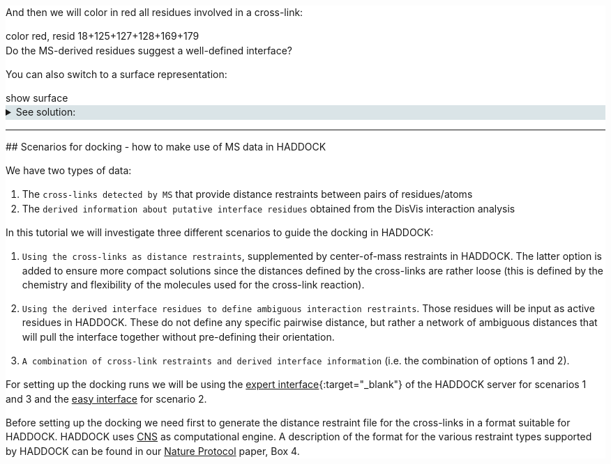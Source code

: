 And then we will color in red all residues involved in a cross-link:

<a class="prompt prompt-pymol">
color red, resid 18+125+127+128+169+179<br>
</a>

<a class="prompt prompt-question">
Do the MS-derived residues suggest a well-defined interface?
</a>

You can also switch to a surface representation:

<a class="prompt prompt-pymol">
show surface<br>
</a>

<details style="background-color:#DAE4E7"><summary>See solution:
</summary></details>

<hr>
## Scenarios for docking - how to make use of MS data in HADDOCK

We have two types of data:

1. The `cross-links detected by MS` that provide distance restraints between pairs of residues/atoms
2. The `derived information about putative interface residues` obtained from the DisVis interaction analysis

In this tutorial we will investigate three different scenarios to guide the docking in HADDOCK:

1. `Using the cross-links as distance restraints`, supplemented by center-of-mass restraints in HADDOCK. 
The latter option is added to ensure more compact solutions since the distances defined by the cross-links
are rather loose (this is defined by the chemistry and flexibility of the molecules used for the cross-link reaction).

2. `Using the derived interface residues to define ambiguous interaction restraints`. 
Those residues will be input as active residues in HADDOCK. These do not define any specific pairwise distance, 
but rather a network of ambiguous distances that will pull the interface together without pre-defining their orientation.

3. `A combination of cross-link restraints and derived interface information` (i.e. the combination of options 1 and 2).

For setting up the docking runs we will be using the [expert interface][link-haddock-expert]{:target="_blank"} of the 
HADDOCK server for scenarios 1 and 3 and the [easy interface][link-haddock-easy] for scenario 2.


Before setting up the docking we need first to generate the distance restraint file for the cross-links in a format suitable for HADDOCK. 
HADDOCK uses [CNS][link-cns] as computational engine. A description of the format for the various restraint types supported by HADDOCK can
be found in our [Nature Protocol](http://www.nature.com/nprot/journal/v5/n5/abs/nprot.2010.32.html) paper, Box 4.


[link-cns]: http://cns-online.org "CNS online"
[link-data]: http://milou.science.uu.nl/cgi/services/DISVIS/disvis/disvis-tutorial.tgz "DisVis tutorial data"
[link-disvis]: http://milou.science.uu.nl/services/DISVIS "DisVis webserver"
[link-pymol]: http://www.pymol.org/ "PyMOL"
[link-haddock]: http://bonvinlab.org/software/haddock2.2 "HADDOCK 2.2"
[link-haddock-web]: http://haddock.science.uu.nl/services/HADDOCK2.2 "HADDOCK 2.2 webserver"
[link-haddock-easy]: http://haddock.science.uu.nl/services/HADDOCK2.2/haddockserver-easy.html "HADDOCK2.2 webserver easy interface"
[link-haddock-expert]: http://haddock.science.uu.nl/services/HADDOCK2.2/haddockserver-expert.html "HADDOCK2.2 webserver expert interface"
[link-haddock-register]: http://haddock.science.uu.nl/services/HADDOCK2.2/register.html "HADDOCK web server registration"
[link-xwalk]: http://www.xwalk.org